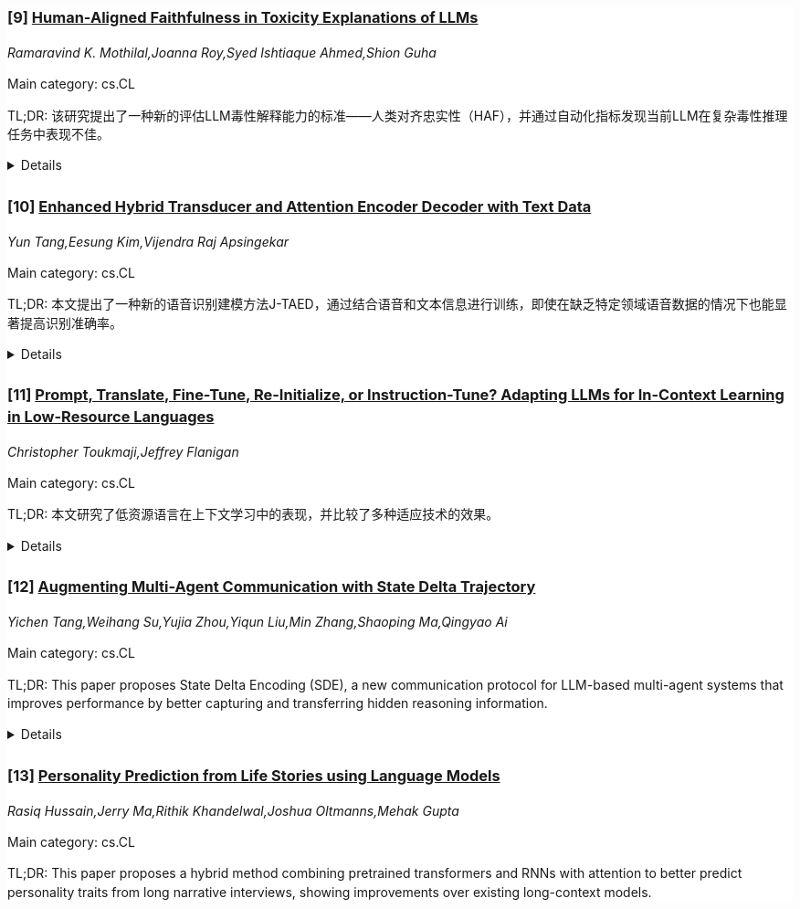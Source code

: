 
### [9] [Human-Aligned Faithfulness in Toxicity Explanations of LLMs](https://arxiv.org/abs/2506.19113)
*Ramaravind K. Mothilal,Joanna Roy,Syed Ishtiaque Ahmed,Shion Guha*

Main category: cs.CL

TL;DR: 该研究提出了一种新的评估LLM毒性解释能力的标准——人类对齐忠实性（HAF），并通过自动化指标发现当前LLM在复杂毒性推理任务中表现不佳。


<details><summary>Details</summary></details>


### [10] [Enhanced Hybrid Transducer and Attention Encoder Decoder with Text Data](https://arxiv.org/abs/2506.19159)
*Yun Tang,Eesung Kim,Vijendra Raj Apsingekar*

Main category: cs.CL

TL;DR: 本文提出了一种新的语音识别建模方法J-TAED，通过结合语音和文本信息进行训练，即使在缺乏特定领域语音数据的情况下也能显著提高识别准确率。


<details><summary>Details</summary></details>


### [11] [Prompt, Translate, Fine-Tune, Re-Initialize, or Instruction-Tune? Adapting LLMs for In-Context Learning in Low-Resource Languages](https://arxiv.org/abs/2506.19187)
*Christopher Toukmaji,Jeffrey Flanigan*

Main category: cs.CL

TL;DR: 本文研究了低资源语言在上下文学习中的表现，并比较了多种适应技术的效果。


<details><summary>Details</summary></details>


### [12] [Augmenting Multi-Agent Communication with State Delta Trajectory](https://arxiv.org/abs/2506.19209)
*Yichen Tang,Weihang Su,Yujia Zhou,Yiqun Liu,Min Zhang,Shaoping Ma,Qingyao Ai*

Main category: cs.CL

TL;DR: This paper proposes State Delta Encoding (SDE), a new communication protocol for LLM-based multi-agent systems that improves performance by better capturing and transferring hidden reasoning information.


<details><summary>Details</summary></details>


### [13] [Personality Prediction from Life Stories using Language Models](https://arxiv.org/abs/2506.19258)
*Rasiq Hussain,Jerry Ma,Rithik Khandelwal,Joshua Oltmanns,Mehak Gupta*

Main category: cs.CL

TL;DR: This paper proposes a hybrid method combining pretrained transformers and RNNs with attention to better predict personality traits from long narrative interviews, showing improvements over existing long-context models.
